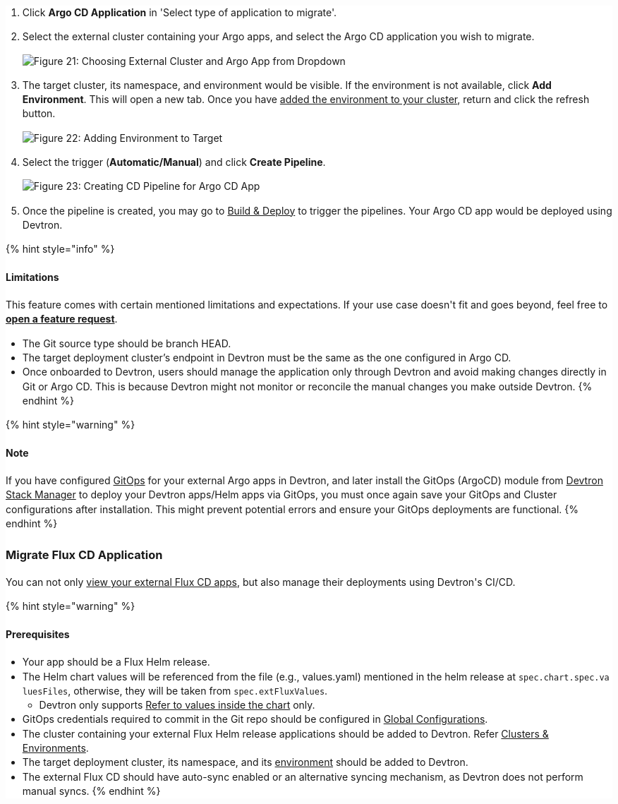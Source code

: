 1. Click **Argo CD Application** in 'Select type of application to migrate'.
2.  Select the external cluster containing your Argo apps, and select the Argo CD application you wish to migrate.

    ![Figure 21: Choosing External Cluster and Argo App from Dropdown](https://devtron-public-asset.s3.us-east-2.amazonaws.com/images/creating-application/workflow-cd-pipeline/choose-cluster-app2.jpg)
3.  The target cluster, its namespace, and environment would be visible. If the environment is not available, click **Add Environment**. This will open a new tab. Once you have [added the environment to your cluster](../../../../global-configurations/cluster-and-environments.md#add-environment-to-a-cluster), return and click the refresh button.

    ![Figure 22: Adding Environment to Target](https://devtron-public-asset.s3.us-east-2.amazonaws.com/images/creating-application/workflow-cd-pipeline/add-env-argo.jpg)
4.  Select the trigger (**Automatic/Manual**) and click **Create Pipeline**.

    ![Figure 23: Creating CD Pipeline for Argo CD App](https://devtron-public-asset.s3.us-east-2.amazonaws.com/images/creating-application/workflow-cd-pipeline/deploy-mode2.jpg)
5. Once the pipeline is created, you may go to [Build & Deploy](../../deploying-application/) to trigger the pipelines. Your Argo CD app would be deployed using Devtron.

{% hint style="info" %}
#### Limitations

This feature comes with certain mentioned limitations and expectations. If your use case doesn't fit and goes beyond, feel free to [**open a feature request**](https://github.com/devtron-labs/devtron/issues).

* The Git source type should be branch HEAD.
* The target deployment cluster’s endpoint in Devtron must be the same as the one configured in Argo CD.
* Once onboarded to Devtron, users should manage the application only through Devtron and avoid making changes directly in Git or Argo CD. This is because Devtron might not monitor or reconcile the manual changes you make outside Devtron.
{% endhint %}

{% hint style="warning" %}
#### Note

If you have configured [GitOps](../gitops-config.md) for your external Argo apps in Devtron, and later install the GitOps (ArgoCD) module from [Devtron Stack Manager](../../../integrations/argocd.md) to deploy your Devtron apps/Helm apps via GitOps, you must once again save your GitOps and Cluster configurations after installation. This might prevent potential errors and ensure your GitOps deployments are functional.
{% endhint %}

### Migrate Flux CD Application

You can not only [view your external Flux CD apps](../../#view-external-fluxcd-app-listing), but also manage their deployments using Devtron's CI/CD.

{% hint style="warning" %}
#### Prerequisites

* Your app should be a Flux Helm release.
* The Helm chart values will be referenced from the file (e.g., values.yaml) mentioned in the helm release at `spec.chart.spec.valuesFiles`, otherwise, they will be taken from `spec.extFluxValues`.
  * Devtron only supports [Refer to values inside the chart](https://fluxcd.io/flux/guides/helmreleases/#refer-to-values-inside-the-chart) only.
* GitOps credentials required to commit in the Git repo should be configured in [Global Configurations](../../../../global-configurations/gitops.md).
* The cluster containing your external Flux Helm release applications should be added to Devtron. Refer [Clusters & Environments](../../../../global-configurations/cluster-and-environments.md).
* The target deployment cluster, its namespace, and its [environment](../../../../global-configurations/cluster-and-environments.md#add-environment-to-a-cluster) should be added to Devtron.
* The external Flux CD should have auto-sync enabled or an alternative syncing mechanism, as Devtron does not perform manual syncs.
{% endhint %}
